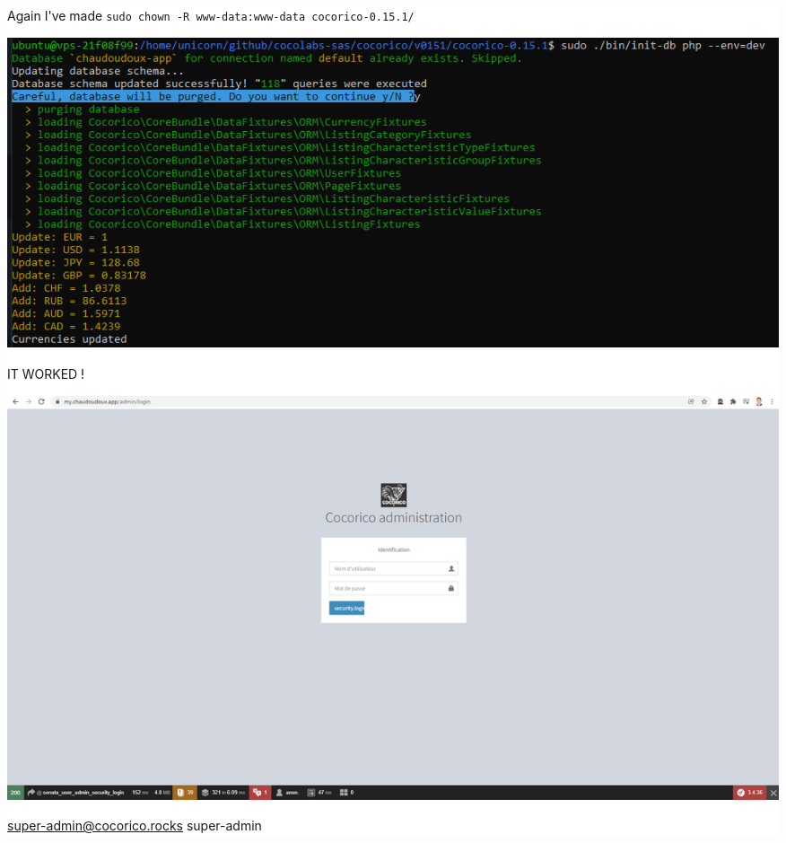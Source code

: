 Again I've made
`sudo chown -R www-data:www-data cocorico-0.15.1/`

![fbnu2lX8qf](images/fbnu2lX8qf.png)

IT WORKED !

![9rwvxzWXqJ](images/9rwvxzWXqJ.png)

super-admin@cocorico.rocks
super-admin
